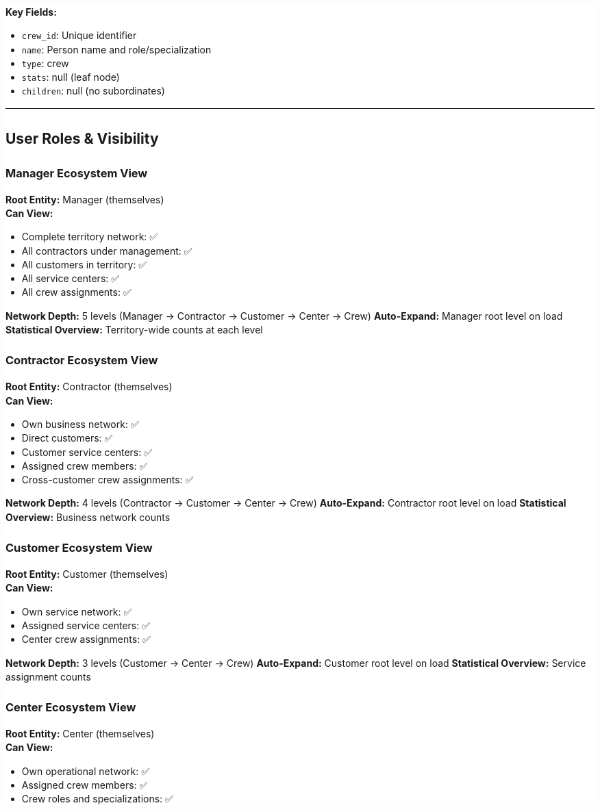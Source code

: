 **Key Fields:**
- `crew_id`: Unique identifier
- `name`: Person name and role/specialization
- `type`: crew
- `stats`: null (leaf node)
- `children`: null (no subordinates)

---

## User Roles & Visibility

### Manager Ecosystem View
**Root Entity:** Manager (themselves)  
**Can View:**
- Complete territory network: ✅
- All contractors under management: ✅
- All customers in territory: ✅
- All service centers: ✅
- All crew assignments: ✅

**Network Depth:** 5 levels (Manager → Contractor → Customer → Center → Crew)
**Auto-Expand:** Manager root level on load
**Statistical Overview:** Territory-wide counts at each level

### Contractor Ecosystem View
**Root Entity:** Contractor (themselves)  
**Can View:**
- Own business network: ✅
- Direct customers: ✅
- Customer service centers: ✅
- Assigned crew members: ✅
- Cross-customer crew assignments: ✅

**Network Depth:** 4 levels (Contractor → Customer → Center → Crew)
**Auto-Expand:** Contractor root level on load
**Statistical Overview:** Business network counts

### Customer Ecosystem View
**Root Entity:** Customer (themselves)  
**Can View:**
- Own service network: ✅
- Assigned service centers: ✅
- Center crew assignments: ✅

**Network Depth:** 3 levels (Customer → Center → Crew)
**Auto-Expand:** Customer root level on load
**Statistical Overview:** Service assignment counts

### Center Ecosystem View
**Root Entity:** Center (themselves)  
**Can View:**
- Own operational network: ✅
- Assigned crew members: ✅
- Crew roles and specializations: ✅
